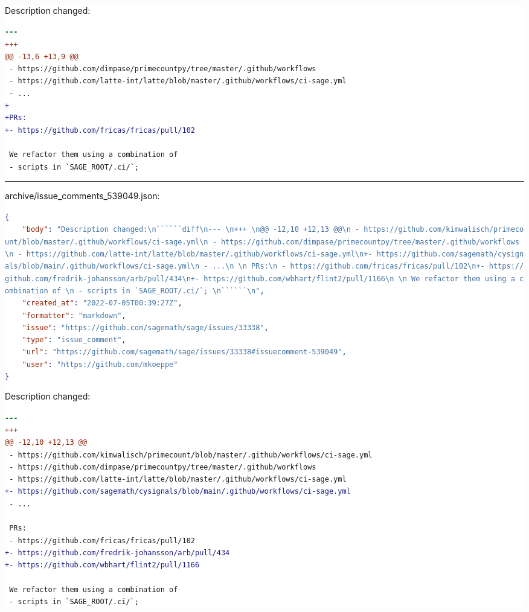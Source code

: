 Description changed:
``````diff
--- 
+++ 
@@ -13,6 +13,9 @@
 - https://github.com/dimpase/primecountpy/tree/master/.github/workflows
 - https://github.com/latte-int/latte/blob/master/.github/workflows/ci-sage.yml
 - ...
+
+PRs:
+- https://github.com/fricas/fricas/pull/102
 
 We refactor them using a combination of 
 - scripts in `SAGE_ROOT/.ci/`; 
``````




---

archive/issue_comments_539049.json:
```json
{
    "body": "Description changed:\n``````diff\n--- \n+++ \n@@ -12,10 +12,13 @@\n - https://github.com/kimwalisch/primecount/blob/master/.github/workflows/ci-sage.yml\n - https://github.com/dimpase/primecountpy/tree/master/.github/workflows\n - https://github.com/latte-int/latte/blob/master/.github/workflows/ci-sage.yml\n+- https://github.com/sagemath/cysignals/blob/main/.github/workflows/ci-sage.yml\n - ...\n \n PRs:\n - https://github.com/fricas/fricas/pull/102\n+- https://github.com/fredrik-johansson/arb/pull/434\n+- https://github.com/wbhart/flint2/pull/1166\n \n We refactor them using a combination of \n - scripts in `SAGE_ROOT/.ci/`; \n``````\n",
    "created_at": "2022-07-05T00:39:27Z",
    "formatter": "markdown",
    "issue": "https://github.com/sagemath/sage/issues/33338",
    "type": "issue_comment",
    "url": "https://github.com/sagemath/sage/issues/33338#issuecomment-539049",
    "user": "https://github.com/mkoeppe"
}
```

Description changed:
``````diff
--- 
+++ 
@@ -12,10 +12,13 @@
 - https://github.com/kimwalisch/primecount/blob/master/.github/workflows/ci-sage.yml
 - https://github.com/dimpase/primecountpy/tree/master/.github/workflows
 - https://github.com/latte-int/latte/blob/master/.github/workflows/ci-sage.yml
+- https://github.com/sagemath/cysignals/blob/main/.github/workflows/ci-sage.yml
 - ...
 
 PRs:
 - https://github.com/fricas/fricas/pull/102
+- https://github.com/fredrik-johansson/arb/pull/434
+- https://github.com/wbhart/flint2/pull/1166
 
 We refactor them using a combination of 
 - scripts in `SAGE_ROOT/.ci/`; 
``````
